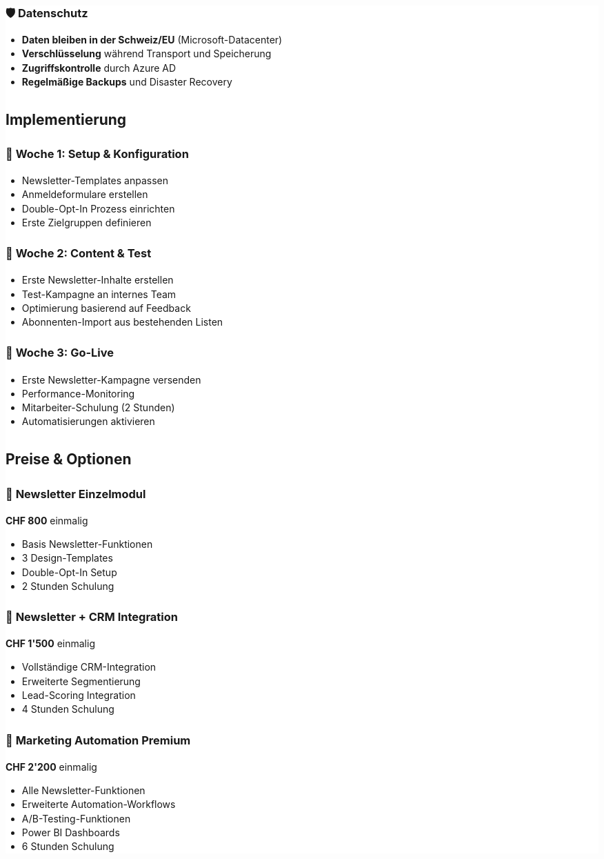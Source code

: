 ### 🛡️ **Datenschutz**
- **Daten bleiben in der Schweiz/EU** (Microsoft-Datacenter)
- **Verschlüsselung** während Transport und Speicherung
- **Zugriffskontrolle** durch Azure AD
- **Regelmäßige Backups** und Disaster Recovery

## Implementierung

### 📅 **Woche 1: Setup & Konfiguration**
- Newsletter-Templates anpassen
- Anmeldeformulare erstellen
- Double-Opt-In Prozess einrichten
- Erste Zielgruppen definieren

### 📅 **Woche 2: Content & Test**
- Erste Newsletter-Inhalte erstellen
- Test-Kampagne an internes Team
- Optimierung basierend auf Feedback
- Abonnenten-Import aus bestehenden Listen

### 📅 **Woche 3: Go-Live**
- Erste Newsletter-Kampagne versenden
- Performance-Monitoring
- Mitarbeiter-Schulung (2 Stunden)
- Automatisierungen aktivieren

## Preise & Optionen

### 💎 **Newsletter Einzelmodul**
**CHF 800** einmalig
- Basis Newsletter-Funktionen
- 3 Design-Templates
- Double-Opt-In Setup
- 2 Stunden Schulung

### 🎯 **Newsletter + CRM Integration**
**CHF 1'500** einmalig
- Vollständige CRM-Integration
- Erweiterte Segmentierung
- Lead-Scoring Integration
- 4 Stunden Schulung

### 🚀 **Marketing Automation Premium**
**CHF 2'200** einmalig
- Alle Newsletter-Funktionen
- Erweiterte Automation-Workflows
- A/B-Testing-Funktionen
- Power BI Dashboards
- 6 Stunden Schulung
